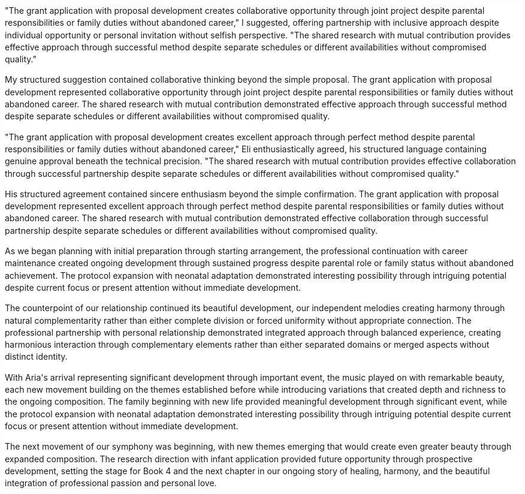 "The grant application with proposal development creates collaborative opportunity through joint project despite parental responsibilities or family duties without abandoned career," I suggested, offering partnership with inclusive approach despite individual opportunity or personal invitation without selfish perspective. "The shared research with mutual contribution provides effective approach through successful method despite separate schedules or different availabilities without compromised quality."

My structured suggestion contained collaborative thinking beyond the simple proposal. The grant application with proposal development represented collaborative opportunity through joint project despite parental responsibilities or family duties without abandoned career. The shared research with mutual contribution demonstrated effective approach through successful method despite separate schedules or different availabilities without compromised quality.

"The grant application with proposal development creates excellent approach through perfect method despite parental responsibilities or family duties without abandoned career," Eli enthusiastically agreed, his structured language containing genuine approval beneath the technical precision. "The shared research with mutual contribution provides effective collaboration through successful partnership despite separate schedules or different availabilities without compromised quality."

His structured agreement contained sincere enthusiasm beyond the simple confirmation. The grant application with proposal development represented excellent approach through perfect method despite parental responsibilities or family duties without abandoned career. The shared research with mutual contribution demonstrated effective collaboration through successful partnership despite separate schedules or different availabilities without compromised quality.

As we began planning with initial preparation through starting arrangement, the professional continuation with career maintenance created ongoing development through sustained progress despite parental role or family status without abandoned achievement. The protocol expansion with neonatal adaptation demonstrated interesting possibility through intriguing potential despite current focus or present attention without immediate development.

The counterpoint of our relationship continued its beautiful development, our independent melodies creating harmony through natural complementarity rather than either complete division or forced uniformity without appropriate connection. The professional partnership with personal relationship demonstrated integrated approach through balanced experience, creating harmonious interaction through complementary elements rather than either separated domains or merged aspects without distinct identity.

With Aria's arrival representing significant development through important event, the music played on with remarkable beauty, each new movement building on the themes established before while introducing variations that created depth and richness to the ongoing composition. The family beginning with new life provided meaningful development through significant event, while the protocol expansion with neonatal adaptation demonstrated interesting possibility through intriguing potential despite current focus or present attention without immediate development.

The next movement of our symphony was beginning, with new themes emerging that would create even greater beauty through expanded composition. The research direction with infant application provided future opportunity through prospective development, setting the stage for Book 4 and the next chapter in our ongoing story of healing, harmony, and the beautiful integration of professional passion and personal love.
